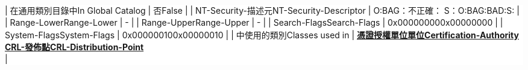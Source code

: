 | <span data-ttu-id="03c4d-266">在通用類別目錄中</span><span class="sxs-lookup"><span data-stu-id="03c4d-266">In Global Catalog</span></span>      | <span data-ttu-id="03c4d-267">否</span><span class="sxs-lookup"><span data-stu-id="03c4d-267">False</span></span>                                                                                                                                      |
| <span data-ttu-id="03c4d-268">NT-Security-描述元</span><span class="sxs-lookup"><span data-stu-id="03c4d-268">NT-Security-Descriptor</span></span> | <span data-ttu-id="03c4d-269">O:BAG：不正確： S：</span><span class="sxs-lookup"><span data-stu-id="03c4d-269">O:BAG:BAD:S:</span></span>                                                                                                                               |
| <span data-ttu-id="03c4d-270">Range-Lower</span><span class="sxs-lookup"><span data-stu-id="03c4d-270">Range-Lower</span></span>            | \-                                                                                                                                         |
| <span data-ttu-id="03c4d-271">Range-Upper</span><span class="sxs-lookup"><span data-stu-id="03c4d-271">Range-Upper</span></span>            | \-                                                                                                                                         |
| <span data-ttu-id="03c4d-272">Search-Flags</span><span class="sxs-lookup"><span data-stu-id="03c4d-272">Search-Flags</span></span>           | <span data-ttu-id="03c4d-273">0x00000000</span><span class="sxs-lookup"><span data-stu-id="03c4d-273">0x00000000</span></span>                                                                                                                                 |
| <span data-ttu-id="03c4d-274">System-Flags</span><span class="sxs-lookup"><span data-stu-id="03c4d-274">System-Flags</span></span>           | <span data-ttu-id="03c4d-275">0x00000010</span><span class="sxs-lookup"><span data-stu-id="03c4d-275">0x00000010</span></span>                                                                                                                                 |
| <span data-ttu-id="03c4d-276">中使用的類別</span><span class="sxs-lookup"><span data-stu-id="03c4d-276">Classes used in</span></span>        | [<span data-ttu-id="03c4d-277">**憑證授權單位單位**</span><span class="sxs-lookup"><span data-stu-id="03c4d-277">**Certification-Authority**</span></span>](c-certificationauthority.md)<br/> [<span data-ttu-id="03c4d-278">**CRL-發佈點**</span><span class="sxs-lookup"><span data-stu-id="03c4d-278">**CRL-Distribution-Point**</span></span>](c-crldistributionpoint.md)<br/> |



 

 





